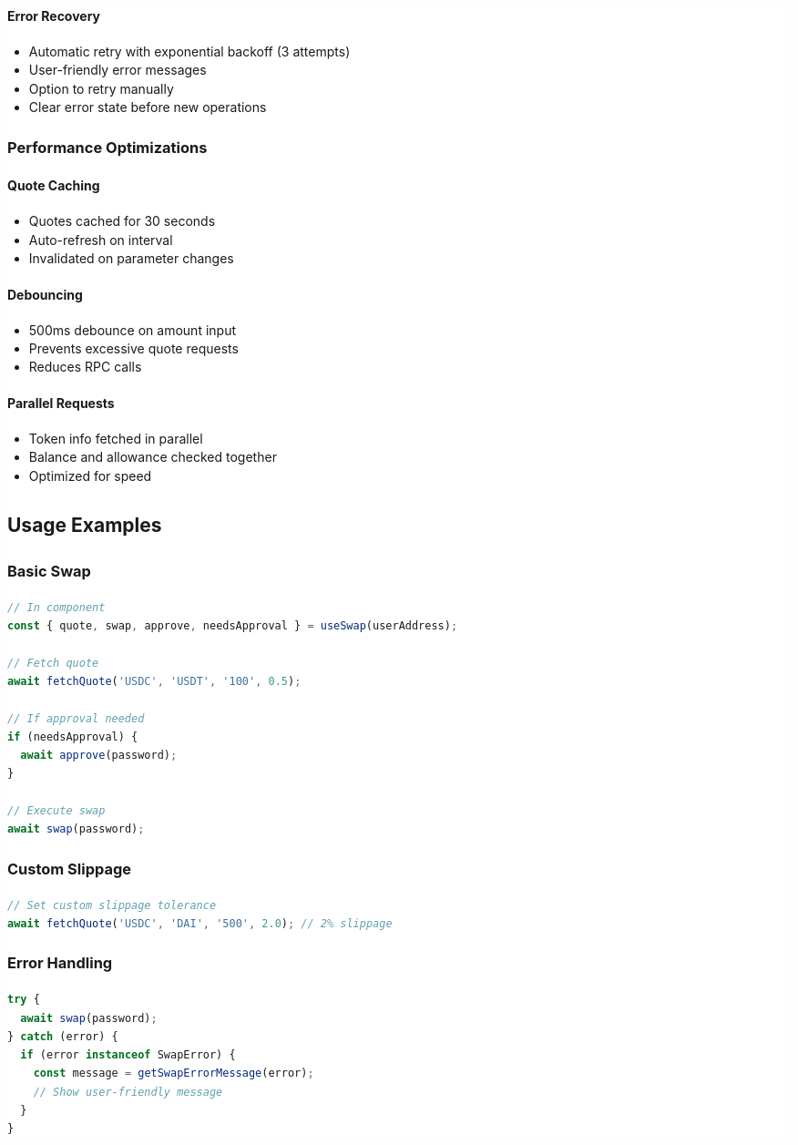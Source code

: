#### Error Recovery
- Automatic retry with exponential backoff (3 attempts)
- User-friendly error messages
- Option to retry manually
- Clear error state before new operations

### Performance Optimizations

#### Quote Caching
- Quotes cached for 30 seconds
- Auto-refresh on interval
- Invalidated on parameter changes

#### Debouncing
- 500ms debounce on amount input
- Prevents excessive quote requests
- Reduces RPC calls

#### Parallel Requests
- Token info fetched in parallel
- Balance and allowance checked together
- Optimized for speed

## Usage Examples

### Basic Swap
```typescript
// In component
const { quote, swap, approve, needsApproval } = useSwap(userAddress);

// Fetch quote
await fetchQuote('USDC', 'USDT', '100', 0.5);

// If approval needed
if (needsApproval) {
  await approve(password);
}

// Execute swap
await swap(password);
```

### Custom Slippage
```typescript
// Set custom slippage tolerance
await fetchQuote('USDC', 'DAI', '500', 2.0); // 2% slippage
```

### Error Handling
```typescript
try {
  await swap(password);
} catch (error) {
  if (error instanceof SwapError) {
    const message = getSwapErrorMessage(error);
    // Show user-friendly message
  }
}
```
